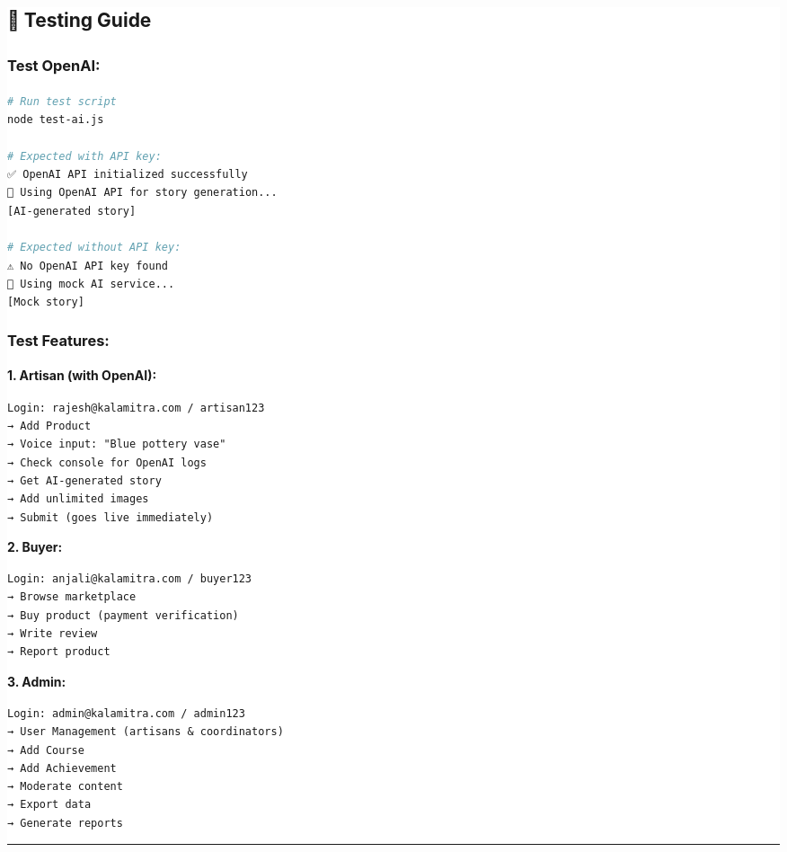
## 🧪 **Testing Guide**

### **Test OpenAI:**
```bash
# Run test script
node test-ai.js

# Expected with API key:
✅ OpenAI API initialized successfully
🤖 Using OpenAI API for story generation...
[AI-generated story]

# Expected without API key:
⚠️ No OpenAI API key found
🔄 Using mock AI service...
[Mock story]
```

### **Test Features:**

**1. Artisan (with OpenAI):**
```
Login: rajesh@kalamitra.com / artisan123
→ Add Product
→ Voice input: "Blue pottery vase"
→ Check console for OpenAI logs
→ Get AI-generated story
→ Add unlimited images
→ Submit (goes live immediately)
```

**2. Buyer:**
```
Login: anjali@kalamitra.com / buyer123
→ Browse marketplace
→ Buy product (payment verification)
→ Write review
→ Report product
```

**3. Admin:**
```
Login: admin@kalamitra.com / admin123
→ User Management (artisans & coordinators)
→ Add Course
→ Add Achievement
→ Moderate content
→ Export data
→ Generate reports
```

---
